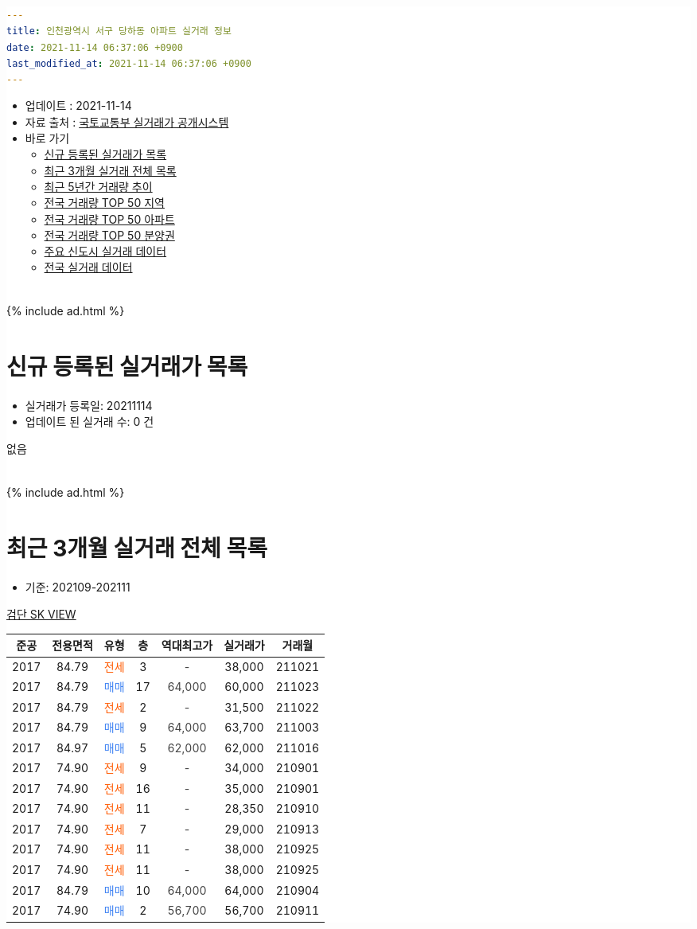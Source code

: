 ```yaml
---
title: 인천광역시 서구 당하동 아파트 실거래 정보
date: 2021-11-14 06:37:06 +0900
last_modified_at: 2021-11-14 06:37:06 +0900
---
```


* 업데이트 : 2021-11-14
* 자료 출처 : [국토교통부 실거래가 공개시스템](http://rt.molit.go.kr)
* 바로 가기
    * [신규 등록된 실거래가 목록](#신규-등록된-실거래가-목록)
    * [최근 3개월 실거래 전체 목록](#최근-3개월-실거래-전체-목록)
    * [최근 5년간 거래량 추이](#최근-5년간-거래량-추이)
    * [전국 거래량 TOP 50 지역](https://inasie.github.io/apt-trade-info/최근-3개월-전국에서-가장-거래가-많이-발생한-지역)
    * [전국 거래량 TOP 50 아파트](https://inasie.github.io/apt-trade-info/최근-3개월-전국에서-가장-거래가-많이-발생한-아파트)
    * [전국 거래량 TOP 50 분양권](https://inasie.github.io/apt-trade-info/최근-3개월-전국에서-가장-거래가-많이-발생한-분양권)
    * [주요 신도시 실거래 데이터](https://inasie.github.io/apt-trade-info/주요-신도시)
    * [전국 실거래 데이터](https://inasie.github.io/apt-trade-info/전국)
<br>
{% include ad.html %}
<br>

# 신규 등록된 실거래가 목록
* 실거래가 등록일: 20211114
* 업데이트 된 실거래 수: 0 건

없음

<br>
{% include ad.html %}
<br>

# 최근 3개월 실거래 전체 목록
* 기준: 202109-202111


[검단 SK VIEW](https://search.naver.com/search.naver?query=%EC%9D%B8%EC%B2%9C%EA%B4%91%EC%97%AD%EC%8B%9C+%EC%84%9C%EA%B5%AC+%EB%8B%B9%ED%95%98%EB%8F%99+%EA%B2%80%EB%8B%A8+SK+VIEW)

|준공|전용면적|유형|층|역대최고가|실거래가|거래월|
|:---:|:---:|:---:|:---:|:---:|:---:|:---:|
|2017|84.79|<span style="color:#ff5a00">전세</span>|3|<span style="color:#444444">-</span>|38,000|211021|
|2017|84.79|<span style="color:#4285f3">매매</span>|17|<span style="color:#444444">64,000</span>|60,000|211023|
|2017|84.79|<span style="color:#ff5a00">전세</span>|2|<span style="color:#444444">-</span>|31,500|211022|
|2017|84.79|<span style="color:#4285f3">매매</span>|9|<span style="color:#444444">64,000</span>|63,700|211003|
|2017|84.97|<span style="color:#4285f3">매매</span>|5|<span style="color:#444444">62,000</span>|62,000|211016|
|2017|74.90|<span style="color:#ff5a00">전세</span>|9|<span style="color:#444444">-</span>|34,000|210901|
|2017|74.90|<span style="color:#ff5a00">전세</span>|16|<span style="color:#444444">-</span>|35,000|210901|
|2017|74.90|<span style="color:#ff5a00">전세</span>|11|<span style="color:#444444">-</span>|28,350|210910|
|2017|74.90|<span style="color:#ff5a00">전세</span>|7|<span style="color:#444444">-</span>|29,000|210913|
|2017|74.90|<span style="color:#ff5a00">전세</span>|11|<span style="color:#444444">-</span>|38,000|210925|
|2017|74.90|<span style="color:#ff5a00">전세</span>|11|<span style="color:#444444">-</span>|38,000|210925|
|2017|84.79|<span style="color:#4285f3">매매</span>|10|<span style="color:#444444">64,000</span>|64,000|210904|
|2017|74.90|<span style="color:#4285f3">매매</span>|2|<span style="color:#444444">56,700</span>|56,700|210911|